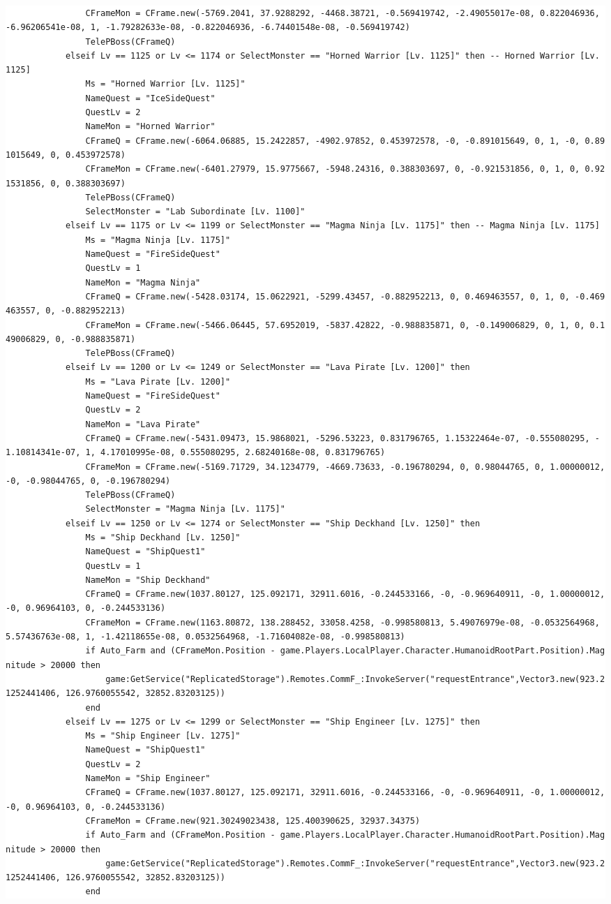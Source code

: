 					CFrameMon = CFrame.new(-5769.2041, 37.9288292, -4468.38721, -0.569419742, -2.49055017e-08, 0.822046936, -6.96206541e-08, 1, -1.79282633e-08, -0.822046936, -6.74401548e-08, -0.569419742)
					TelePBoss(CFrameQ)
				elseif Lv == 1125 or Lv <= 1174 or SelectMonster == "Horned Warrior [Lv. 1125]" then -- Horned Warrior [Lv. 1125]
					Ms = "Horned Warrior [Lv. 1125]"
					NameQuest = "IceSideQuest"
					QuestLv = 2
					NameMon = "Horned Warrior"
					CFrameQ = CFrame.new(-6064.06885, 15.2422857, -4902.97852, 0.453972578, -0, -0.891015649, 0, 1, -0, 0.891015649, 0, 0.453972578)
					CFrameMon = CFrame.new(-6401.27979, 15.9775667, -5948.24316, 0.388303697, 0, -0.921531856, 0, 1, 0, 0.921531856, 0, 0.388303697)
					TelePBoss(CFrameQ)
					SelectMonster = "Lab Subordinate [Lv. 1100]"
				elseif Lv == 1175 or Lv <= 1199 or SelectMonster == "Magma Ninja [Lv. 1175]" then -- Magma Ninja [Lv. 1175]
					Ms = "Magma Ninja [Lv. 1175]"
					NameQuest = "FireSideQuest"
					QuestLv = 1
					NameMon = "Magma Ninja"
					CFrameQ = CFrame.new(-5428.03174, 15.0622921, -5299.43457, -0.882952213, 0, 0.469463557, 0, 1, 0, -0.469463557, 0, -0.882952213)
					CFrameMon = CFrame.new(-5466.06445, 57.6952019, -5837.42822, -0.988835871, 0, -0.149006829, 0, 1, 0, 0.149006829, 0, -0.988835871)
					TelePBoss(CFrameQ)
				elseif Lv == 1200 or Lv <= 1249 or SelectMonster == "Lava Pirate [Lv. 1200]" then 
					Ms = "Lava Pirate [Lv. 1200]"
					NameQuest = "FireSideQuest"
					QuestLv = 2
					NameMon = "Lava Pirate"
					CFrameQ = CFrame.new(-5431.09473, 15.9868021, -5296.53223, 0.831796765, 1.15322464e-07, -0.555080295, -1.10814341e-07, 1, 4.17010995e-08, 0.555080295, 2.68240168e-08, 0.831796765)
					CFrameMon = CFrame.new(-5169.71729, 34.1234779, -4669.73633, -0.196780294, 0, 0.98044765, 0, 1.00000012, -0, -0.98044765, 0, -0.196780294)
					TelePBoss(CFrameQ)
					SelectMonster = "Magma Ninja [Lv. 1175]"
				elseif Lv == 1250 or Lv <= 1274 or SelectMonster == "Ship Deckhand [Lv. 1250]" then 
					Ms = "Ship Deckhand [Lv. 1250]"
					NameQuest = "ShipQuest1"
					QuestLv = 1
					NameMon = "Ship Deckhand"
					CFrameQ = CFrame.new(1037.80127, 125.092171, 32911.6016, -0.244533166, -0, -0.969640911, -0, 1.00000012, -0, 0.96964103, 0, -0.244533136)
					CFrameMon = CFrame.new(1163.80872, 138.288452, 33058.4258, -0.998580813, 5.49076979e-08, -0.0532564968, 5.57436763e-08, 1, -1.42118655e-08, 0.0532564968, -1.71604082e-08, -0.998580813)
					if Auto_Farm and (CFrameMon.Position - game.Players.LocalPlayer.Character.HumanoidRootPart.Position).Magnitude > 20000 then
						game:GetService("ReplicatedStorage").Remotes.CommF_:InvokeServer("requestEntrance",Vector3.new(923.21252441406, 126.9760055542, 32852.83203125))
					end
				elseif Lv == 1275 or Lv <= 1299 or SelectMonster == "Ship Engineer [Lv. 1275]" then 
					Ms = "Ship Engineer [Lv. 1275]"
					NameQuest = "ShipQuest1"
					QuestLv = 2
					NameMon = "Ship Engineer"
					CFrameQ = CFrame.new(1037.80127, 125.092171, 32911.6016, -0.244533166, -0, -0.969640911, -0, 1.00000012, -0, 0.96964103, 0, -0.244533136)
					CFrameMon = CFrame.new(921.30249023438, 125.400390625, 32937.34375)
					if Auto_Farm and (CFrameMon.Position - game.Players.LocalPlayer.Character.HumanoidRootPart.Position).Magnitude > 20000 then
						game:GetService("ReplicatedStorage").Remotes.CommF_:InvokeServer("requestEntrance",Vector3.new(923.21252441406, 126.9760055542, 32852.83203125))
					end